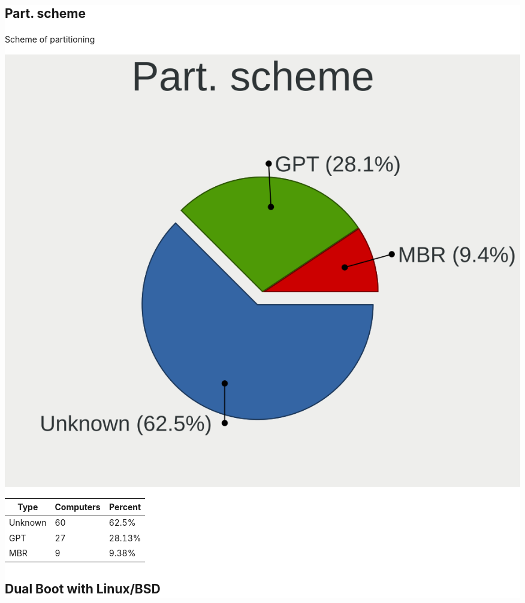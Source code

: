 Part. scheme
------------

Scheme of partitioning

![Part. scheme](./images/pie_chart/os_part_scheme.svg)


| Type    | Computers | Percent |
|---------|-----------|---------|
| Unknown | 60        | 62.5%   |
| GPT     | 27        | 28.13%  |
| MBR     | 9         | 9.38%   |

Dual Boot with Linux/BSD
------------------------
